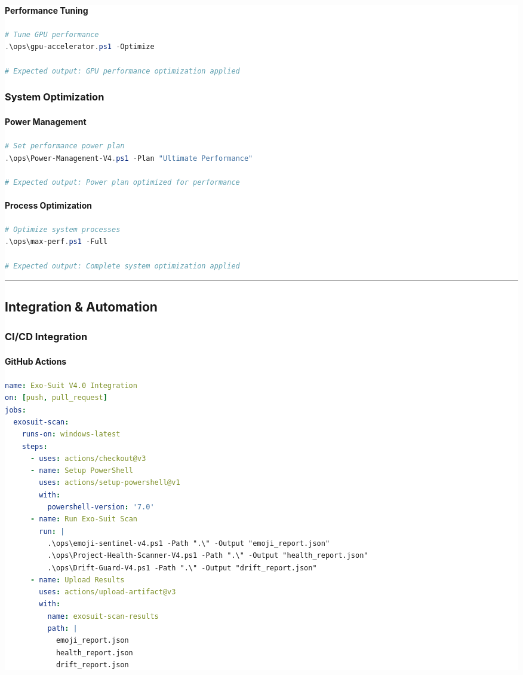 #### **Performance Tuning**
```powershell
# Tune GPU performance
.\ops\gpu-accelerator.ps1 -Optimize

# Expected output: GPU performance optimization applied
```

### **System Optimization**

#### **Power Management**
```powershell
# Set performance power plan
.\ops\Power-Management-V4.ps1 -Plan "Ultimate Performance"

# Expected output: Power plan optimized for performance
```

#### **Process Optimization**
```powershell
# Optimize system processes
.\ops\max-perf.ps1 -Full

# Expected output: Complete system optimization applied
```

---

## **Integration & Automation**

### **CI/CD Integration**

#### **GitHub Actions**
```yaml
name: Exo-Suit V4.0 Integration
on: [push, pull_request]
jobs:
  exosuit-scan:
    runs-on: windows-latest
    steps:
      - uses: actions/checkout@v3
      - name: Setup PowerShell
        uses: actions/setup-powershell@v1
        with:
          powershell-version: '7.0'
      - name: Run Exo-Suit Scan
        run: |
          .\ops\emoji-sentinel-v4.ps1 -Path ".\" -Output "emoji_report.json"
          .\ops\Project-Health-Scanner-V4.ps1 -Path ".\" -Output "health_report.json"
          .\ops\Drift-Guard-V4.ps1 -Path ".\" -Output "drift_report.json"
      - name: Upload Results
        uses: actions/upload-artifact@v3
        with:
          name: exosuit-scan-results
          path: |
            emoji_report.json
            health_report.json
            drift_report.json
```
